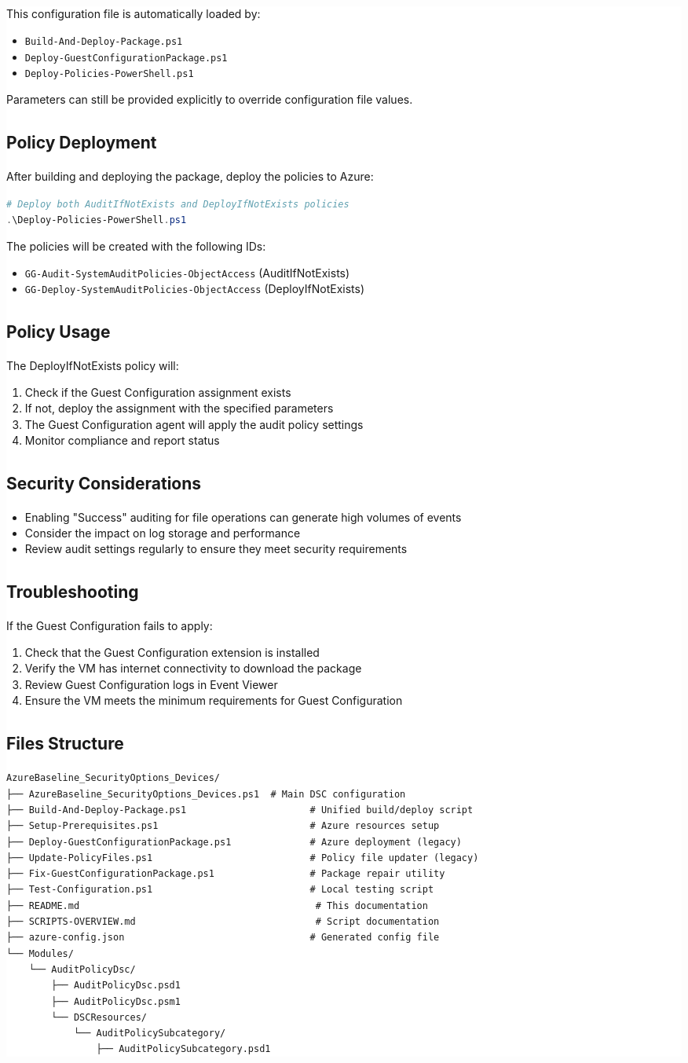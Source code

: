 This configuration file is automatically loaded by:
- `Build-And-Deploy-Package.ps1`
- `Deploy-GuestConfigurationPackage.ps1`
- `Deploy-Policies-PowerShell.ps1`

Parameters can still be provided explicitly to override configuration file values.

## Policy Deployment

After building and deploying the package, deploy the policies to Azure:

```powershell
# Deploy both AuditIfNotExists and DeployIfNotExists policies
.\Deploy-Policies-PowerShell.ps1
```

The policies will be created with the following IDs:
- `GG-Audit-SystemAuditPolicies-ObjectAccess` (AuditIfNotExists)
- `GG-Deploy-SystemAuditPolicies-ObjectAccess` (DeployIfNotExists)

## Policy Usage

The DeployIfNotExists policy will:

1. Check if the Guest Configuration assignment exists
2. If not, deploy the assignment with the specified parameters
3. The Guest Configuration agent will apply the audit policy settings
4. Monitor compliance and report status

## Security Considerations

- Enabling "Success" auditing for file operations can generate high volumes of events
- Consider the impact on log storage and performance
- Review audit settings regularly to ensure they meet security requirements

## Troubleshooting

If the Guest Configuration fails to apply:

1. Check that the Guest Configuration extension is installed
2. Verify the VM has internet connectivity to download the package
3. Review Guest Configuration logs in Event Viewer
4. Ensure the VM meets the minimum requirements for Guest Configuration

## Files Structure

```
AzureBaseline_SecurityOptions_Devices/
├── AzureBaseline_SecurityOptions_Devices.ps1  # Main DSC configuration
├── Build-And-Deploy-Package.ps1                      # Unified build/deploy script
├── Setup-Prerequisites.ps1                           # Azure resources setup
├── Deploy-GuestConfigurationPackage.ps1              # Azure deployment (legacy)
├── Update-PolicyFiles.ps1                            # Policy file updater (legacy)
├── Fix-GuestConfigurationPackage.ps1                 # Package repair utility
├── Test-Configuration.ps1                            # Local testing script
├── README.md                                          # This documentation
├── SCRIPTS-OVERVIEW.md                                # Script documentation
├── azure-config.json                                 # Generated config file
└── Modules/
    └── AuditPolicyDsc/
        ├── AuditPolicyDsc.psd1
        ├── AuditPolicyDsc.psm1
        └── DSCResources/
            └── AuditPolicySubcategory/
                ├── AuditPolicySubcategory.psd1
```